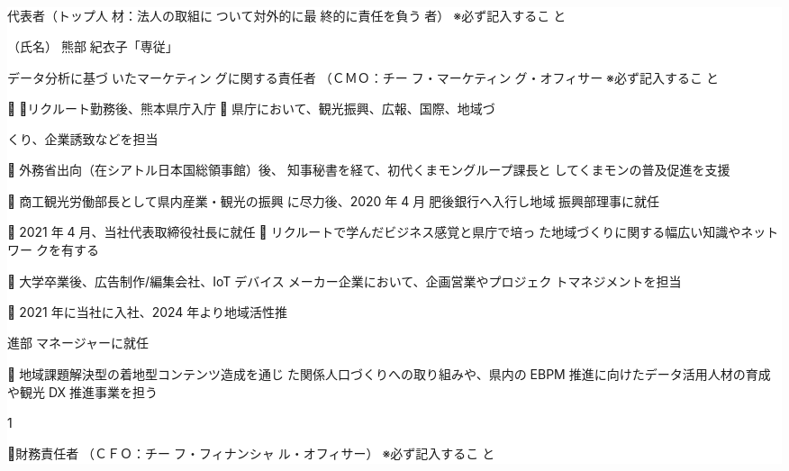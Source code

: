 代表者（トップ人
材：法人の取組に
ついて対外的に最
終的に責任を負う
者）
※必ず記入するこ
と

（氏名）
熊部  紀衣子「専従」

データ分析に基づ
いたマーケティン
グに関する責任者
（ＣＭＯ：チー
フ・マーケティン
グ・オフィサー
※必ず記入するこ
と

  ㈱リクルート勤務後、熊本県庁入庁
  県庁において、観光振興、広報、国際、地域づ

くり、企業誘致などを担当

  外務省出向（在シアトル日本国総領事館）後、
知事秘書を経て、初代くまモングループ課長と
してくまモンの普及促進を支援

  商工観光労働部長として県内産業・観光の振興
に尽力後、2020 年 4 月 肥後銀行へ入行し地域
振興部理事に就任

  2021 年 4 月、当社代表取締役社長に就任
  リクルートで学んだビジネス感覚と県庁で培っ
た地域づくりに関する幅広い知識やネットワー
クを有する

  大学卒業後、広告制作/編集会社、IoT デバイス
メーカー企業において、企画営業やプロジェク
トマネジメントを担当

  2021 年に当社に入社、2024 年より地域活性推

進部 マネージャーに就任

  地域課題解決型の着地型コンテンツ造成を通じ
た関係人口づくりへの取り組みや、県内の EBPM
推進に向けたデータ活用人材の育成や観光 DX
推進事業を担う

1

財務責任者
（ＣＦＯ：チー
フ・フィナンシャ
ル・オフィサー）
※必ず記入するこ
と
